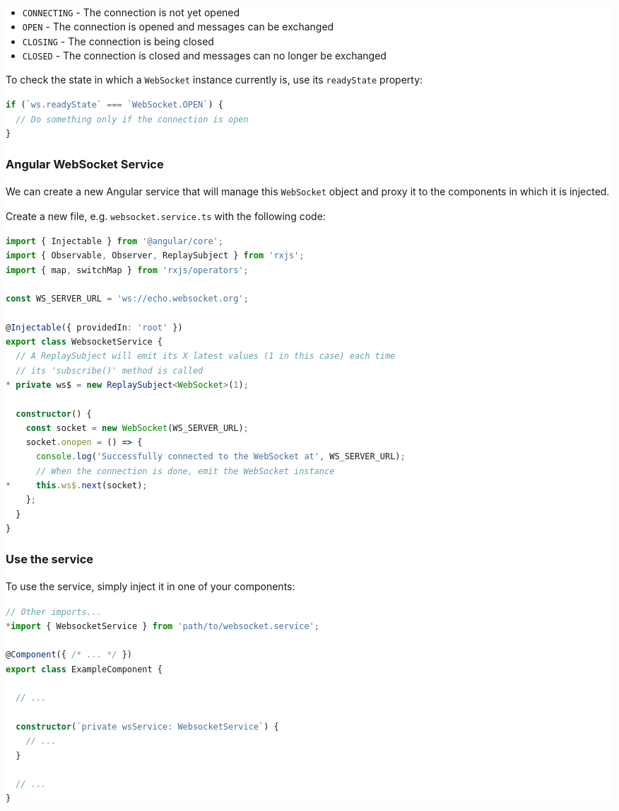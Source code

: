- `CONNECTING` - The connection is not yet opened
- `OPEN` - The connection is opened and messages can be exchanged
- `CLOSING` - The connection is being closed
- `CLOSED` - The connection is closed and messages can no longer be exchanged

To check the state in which a `WebSocket` instance currently is, use its `readyState` property:

```js
if (`ws.readyState` === `WebSocket.OPEN`) {
  // Do something only if the connection is open
}
```

### Angular WebSocket Service

We can create a new Angular service that will manage this `WebSocket` object and proxy it to the components in which it is injected.

Create a new file, e.g. `websocket.service.ts` with the following code:

```ts
import { Injectable } from '@angular/core';
import { Observable, Observer, ReplaySubject } from 'rxjs';
import { map, switchMap } from 'rxjs/operators';

const WS_SERVER_URL = 'ws://echo.websocket.org';

@Injectable({ providedIn: 'root' })
export class WebsocketService {
  // A ReplaySubject will emit its X latest values (1 in this case) each time
  // its 'subscribe()' method is called
* private ws$ = new ReplaySubject<WebSocket>(1);

  constructor() {
    const socket = new WebSocket(WS_SERVER_URL);
    socket.onopen = () => {
      console.log('Successfully connected to the WebSocket at', WS_SERVER_URL);
      // When the connection is done, emit the WebSocket instance
*     this.ws$.next(socket);
    };
  }
}
```

### Use the service

To use the service, simply inject it in one of your components:

```ts
// Other imports...
*import { WebsocketService } from 'path/to/websocket.service';

@Component({ /* ... */ })
export class ExampleComponent {

  // ...

  constructor(`private wsService: WebsocketService`) {
    // ...
  }

  // ...
}
```
